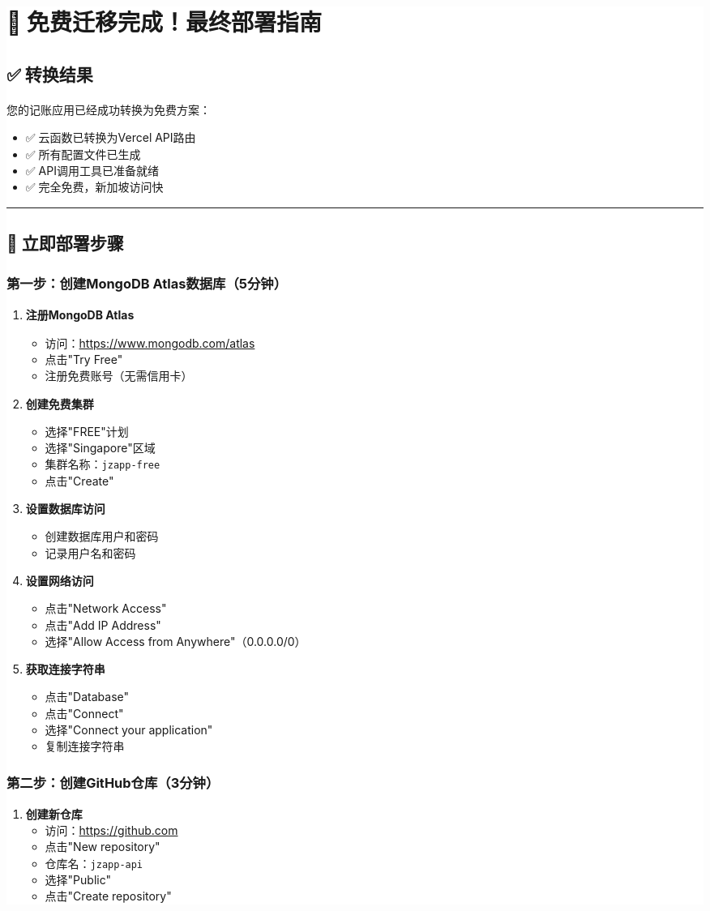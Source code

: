 # 🎉 免费迁移完成！最终部署指南

## ✅ 转换结果

您的记账应用已经成功转换为免费方案：
- ✅ 云函数已转换为Vercel API路由
- ✅ 所有配置文件已生成
- ✅ API调用工具已准备就绪
- ✅ 完全免费，新加坡访问快

---

## 🚀 立即部署步骤

### 第一步：创建MongoDB Atlas数据库（5分钟）

1. **注册MongoDB Atlas**
   - 访问：https://www.mongodb.com/atlas
   - 点击"Try Free"
   - 注册免费账号（无需信用卡）

2. **创建免费集群**
   - 选择"FREE"计划
   - 选择"Singapore"区域
   - 集群名称：`jzapp-free`
   - 点击"Create"

3. **设置数据库访问**
   - 创建数据库用户和密码
   - 记录用户名和密码

4. **设置网络访问**
   - 点击"Network Access"
   - 点击"Add IP Address"
   - 选择"Allow Access from Anywhere"（0.0.0.0/0）

5. **获取连接字符串**
   - 点击"Database"
   - 点击"Connect"
   - 选择"Connect your application"
   - 复制连接字符串

### 第二步：创建GitHub仓库（3分钟）

1. **创建新仓库**
   - 访问：https://github.com
   - 点击"New repository"
   - 仓库名：`jzapp-api`
   - 选择"Public"
   - 点击"Create repository"
